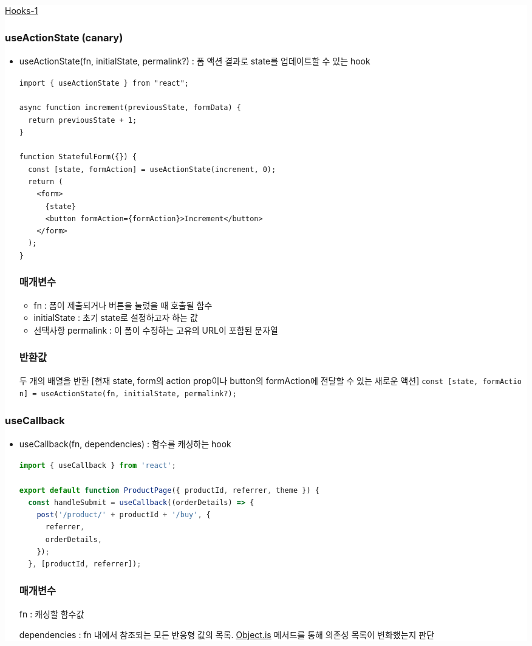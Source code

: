 [Hooks-1](https://cooing-dust-8b6.notion.site/Hooks-1-cff9d3421350467a8e770baa6332f0eb?pvs=4)

### useActionState (canary)

- useActionState(fn, initialState, permalink?) : 폼 액션 결과로 state를 업데이트할 수 있는 hook
  ```tsx
  import { useActionState } from "react";

  async function increment(previousState, formData) {
    return previousState + 1;
  }

  function StatefulForm({}) {
    const [state, formAction] = useActionState(increment, 0);
    return (
      <form>
        {state}
        <button formAction={formAction}>Increment</button>
      </form>
    );
  }
  ```
  ### 매개변수
  - fn : 폼이 제출되거나 버튼을 눌렀을 때 호출될 함수
  - initialState : 초기 state로 설정하고자 하는 값
  - 선택사항 permalink : 이 폼이 수정하는 고유의 URL이 포함된 문자열
  ### 반환값
  두 개의 배열을 반환
  [현재 state, form의 action prop이나 button의 formAction에 전달할 수 있는 새로운 액션]
  `const [state, formAction] = useActionState(fn, initialState, permalink?);`

### useCallback

- useCallback(fn, dependencies) : 함수를 캐싱하는 hook

  ```jsx
  import { useCallback } from 'react';

  export default function ProductPage({ productId, referrer, theme }) {
    const handleSubmit = useCallback((orderDetails) => {
      post('/product/' + productId + '/buy', {
        referrer,
        orderDetails,
      });
    }, [productId, referrer]);
  ```

  ### 매개변수

  fn : 캐싱할 함수값

  dependencies : fn 내에서 참조되는 모든 반응형 값의 목록. [Object.is](http://Object.is) 메서드를 통해 의존성 목록이 변화했는지 판단
